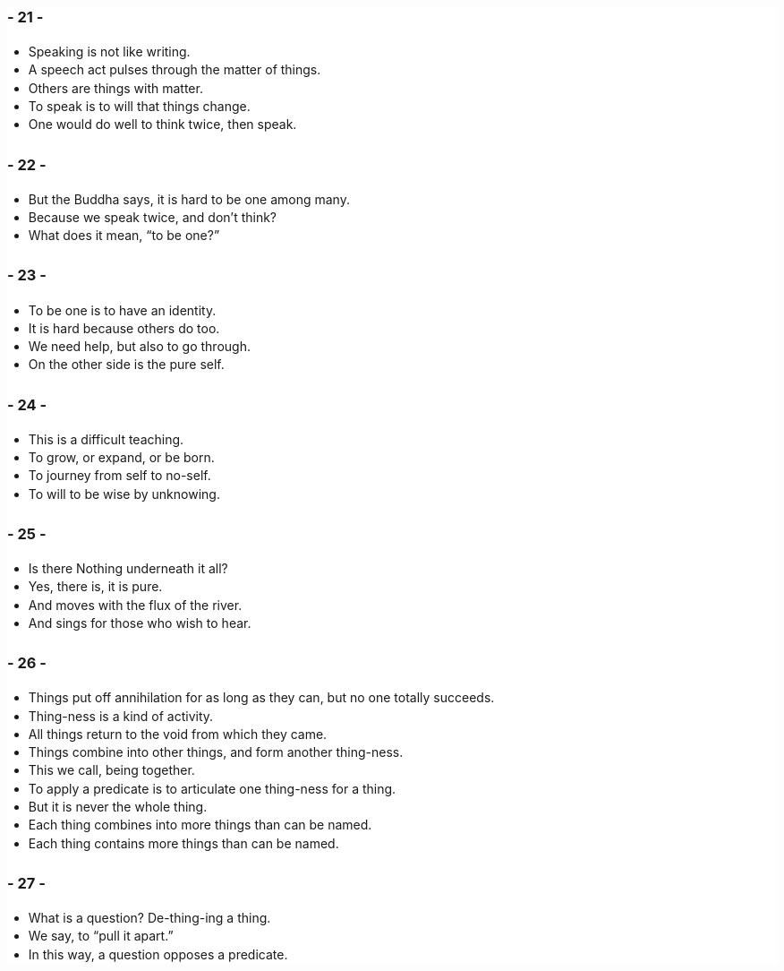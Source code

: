 ### - 21 -

- Speaking is not like writing.
- A speech act pulses through the matter of things.
- Others are things with matter.
- To speak is to will that things change.
- One would do well to think twice, then speak.

### - 22 -

- But the Buddha says, it is hard to be one among many.
- Because we speak twice, and don’t think?
- What does it mean, “to be one?”

### - 23 -

- To be one is to have an identity.
- It is hard because others do too.
- We need help, but also to go through.
- On the other side is the pure self.

### - 24 -

- This is a difficult teaching.
- To grow, or expand, or be born.
- To journey from self to no-self.
- To will to be wise by unknowing.

### - 25 -

- Is there Nothing underneath it all?
- Yes, there is, it is pure.
- And moves with the flux of the river.
- And sings for those who wish to hear.

### - 26 -

- Things put off annihilation for as long as they can, but no one totally succeeds.
- Thing-ness is a kind of activity.
- All things return to the void from which they came.
- Things combine into other things, and form another thing-ness.
- This we call, being together.
- To apply a predicate is to articulate one thing-ness for a thing.
- But it is never the whole thing. 
- Each thing combines into more things than can be named.
- Each thing contains more things than can be named.

### - 27 -

- What is a question? De-thing-ing a thing. 
- We say, to “pull it apart.”
- In this way, a question opposes a predicate.
